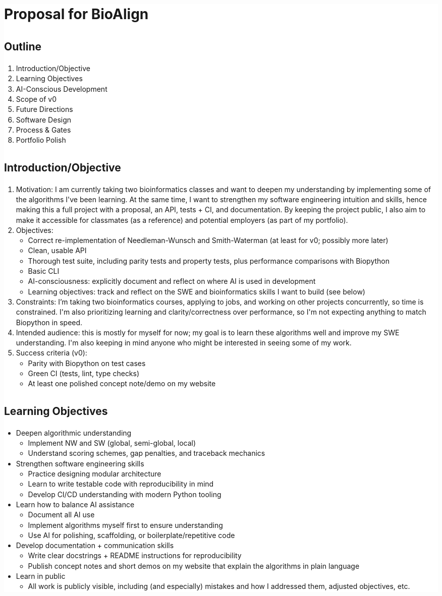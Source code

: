 # Proposal for BioAlign

## Outline

1. Introduction/Objective
2. Learning Objectives
3. AI-Conscious Development 
4. Scope of v0
5. Future Directions
6. Software Design
7. Process & Gates
8. Portfolio Polish


## Introduction/Objective

1. Motivation: I am currently taking two bioinformatics classes and want to deepen my understanding by implementing some of the algorithms I've been learning. At the same time, I want to strengthen my software engineering intuition and skills, hence making this a full project with a proposal, an API, tests + CI, and documentation. By keeping the project public, I also aim to make it accessible for classmates (as a reference) and potential employers (as part of my portfolio).
2. Objectives:
    - Correct re-implementation of Needleman-Wunsch and Smith-Waterman (at least for v0; possibly more later)
    - Clean, usable API
    - Thorough test suite, including parity tests and property tests, plus performance comparisons with Biopython
    - Basic CLI
    - AI-consciousness: explicitly document and reflect on where AI is used in development
    - Learning objectives: track and reflect on the SWE and bioinformatics skills I want to build (see below)
3. Constraints: I’m taking two bioinformatics courses, applying to jobs, and working on other projects concurrently, so time is constrained. I'm also prioritizing learning and clarity/correctness over performance, so I'm not expecting anything to match Biopython in speed.
4. Intended audience: this is mostly for myself for now; my goal is to learn these algorithms well and improve my SWE understanding. I'm also keeping in mind anyone who might be interested in seeing some of my work.
5. Success criteria (v0):
    - Parity with Biopython on test cases
    - Green CI (tests, lint, type checks)
    - At least one polished concept note/demo on my website


## Learning Objectives

- Deepen algorithmic understanding
    - Implement NW and SW (global, semi-global, local)
    - Understand scoring schemes, gap penalties, and traceback mechanics
- Strengthen software engineering skills
    - Practice designing modular architecture
    - Learn to write testable code with reproducibility in mind
    - Develop CI/CD understanding with modern Python tooling
- Learn how to balance AI assistance
    - Document all AI use
    - Implement algorithms myself first to ensure understanding
    - Use AI for polishing, scaffolding, or boilerplate/repetitive code
- Develop documentation + communication skills
    - Write clear docstrings + README instructions for reproducibility
    - Publish concept notes and short demos on my website that explain the algorithms in plain language
- Learn in public
    - All work is publicly visible, including (and especially) mistakes and how I addressed them, adjusted objectives, etc.
